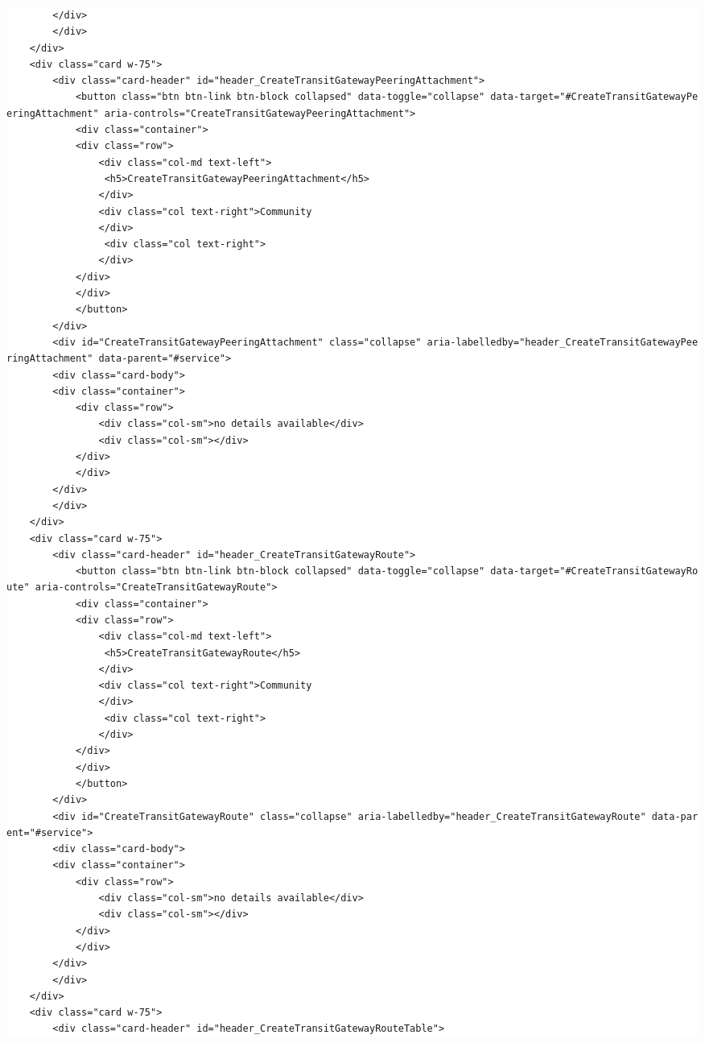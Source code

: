             </div>
            </div>
        </div>
        <div class="card w-75">
            <div class="card-header" id="header_CreateTransitGatewayPeeringAttachment">
                <button class="btn btn-link btn-block collapsed" data-toggle="collapse" data-target="#CreateTransitGatewayPeeringAttachment" aria-controls="CreateTransitGatewayPeeringAttachment">
                <div class="container">
                <div class="row">
                    <div class="col-md text-left">
                     <h5>CreateTransitGatewayPeeringAttachment</h5>
                    </div>
                    <div class="col text-right">Community
                    </div>
                     <div class="col text-right">
                    </div>
                </div>
                </div>
                </button>
            </div>
            <div id="CreateTransitGatewayPeeringAttachment" class="collapse" aria-labelledby="header_CreateTransitGatewayPeeringAttachment" data-parent="#service">
            <div class="card-body">
            <div class="container">
                <div class="row">
                    <div class="col-sm">no details available</div>
                    <div class="col-sm"></div>
                </div>
                </div>
            </div>
            </div>
        </div>
        <div class="card w-75">
            <div class="card-header" id="header_CreateTransitGatewayRoute">
                <button class="btn btn-link btn-block collapsed" data-toggle="collapse" data-target="#CreateTransitGatewayRoute" aria-controls="CreateTransitGatewayRoute">
                <div class="container">
                <div class="row">
                    <div class="col-md text-left">
                     <h5>CreateTransitGatewayRoute</h5>
                    </div>
                    <div class="col text-right">Community
                    </div>
                     <div class="col text-right">
                    </div>
                </div>
                </div>
                </button>
            </div>
            <div id="CreateTransitGatewayRoute" class="collapse" aria-labelledby="header_CreateTransitGatewayRoute" data-parent="#service">
            <div class="card-body">
            <div class="container">
                <div class="row">
                    <div class="col-sm">no details available</div>
                    <div class="col-sm"></div>
                </div>
                </div>
            </div>
            </div>
        </div>
        <div class="card w-75">
            <div class="card-header" id="header_CreateTransitGatewayRouteTable">